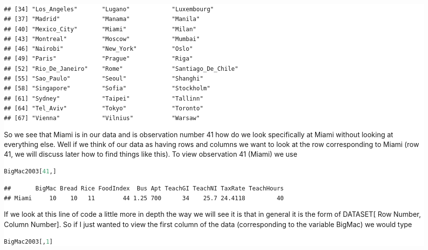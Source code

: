     ## [34] "Los_Angeles"       "Lugano"            "Luxembourg"       
    ## [37] "Madrid"            "Manama"            "Manila"           
    ## [40] "Mexico_City"       "Miami"             "Milan"            
    ## [43] "Montreal"          "Moscow"            "Mumbai"           
    ## [46] "Nairobi"           "New_York"          "Oslo"             
    ## [49] "Paris"             "Prague"            "Riga"             
    ## [52] "Rio_De_Janeiro"    "Rome"              "Santiago_De_Chile"
    ## [55] "Sao_Paulo"         "Seoul"             "Shanghi"          
    ## [58] "Singapore"         "Sofia"             "Stockholm"        
    ## [61] "Sydney"            "Taipei"            "Tallinn"          
    ## [64] "Tel_Aviv"          "Tokyo"             "Toronto"          
    ## [67] "Vienna"            "Vilnius"           "Warsaw"

So we see that Miami is in our data and is observation number 41 how do
we look specifically at Miami without looking at everything else. Well
if we think of our data as having rows and columns we want to look at
the row corresponding to Miami (row 41, we will discuss later how to
find things like this). To view observation 41 (Miami) we use

``` r
BigMac2003[41,]
```

    ##       BigMac Bread Rice FoodIndex  Bus Apt TeachGI TeachNI TaxRate TeachHours
    ## Miami     10    10   11        44 1.25 700      34    25.7 24.4118         40

If we look at this line of code a little more in depth the way we will
see it is that in general it is the form of DATASET\[ Row Number, Column
Number\]. So if I just wanted to view the first column of the data
(corresponding to the variable BigMac) we would type

``` r
BigMac2003[,1]
```
